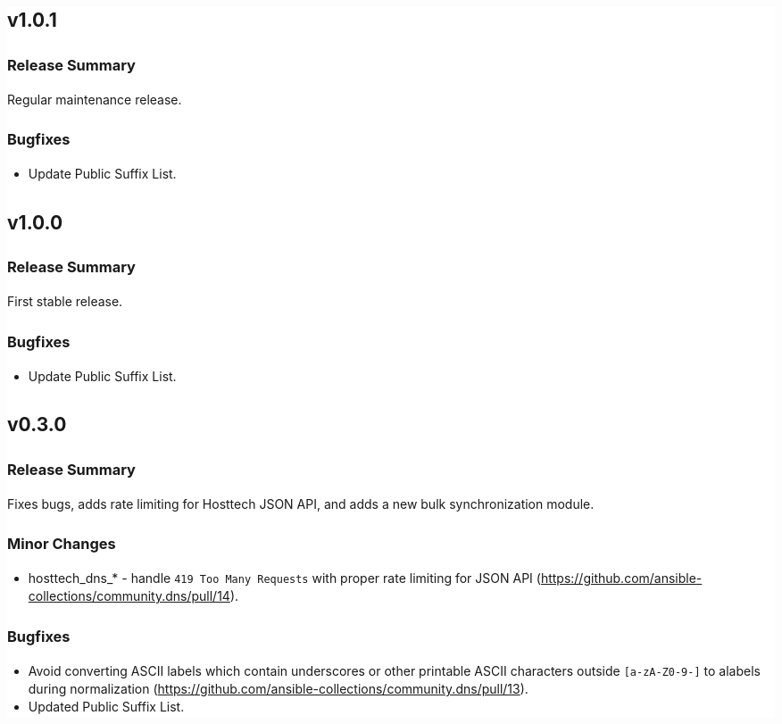 <a id="v1-0-1"></a>
## v1\.0\.1

<a id="release-summary-40"></a>
### Release Summary

Regular maintenance release\.

<a id="bugfixes-38"></a>
### Bugfixes

* Update Public Suffix List\.

<a id="v1-0-0"></a>
## v1\.0\.0

<a id="release-summary-41"></a>
### Release Summary

First stable release\.

<a id="bugfixes-39"></a>
### Bugfixes

* Update Public Suffix List\.

<a id="v0-3-0"></a>
## v0\.3\.0

<a id="release-summary-42"></a>
### Release Summary

Fixes bugs\, adds rate limiting for Hosttech JSON API\, and adds a new bulk synchronization module\.

<a id="minor-changes-13"></a>
### Minor Changes

* hosttech\_dns\_\* \- handle <code>419 Too Many Requests</code> with proper rate limiting for JSON API \([https\://github\.com/ansible\-collections/community\.dns/pull/14](https\://github\.com/ansible\-collections/community\.dns/pull/14)\)\.

<a id="bugfixes-40"></a>
### Bugfixes

* Avoid converting ASCII labels which contain underscores or other printable ASCII characters outside <code>\[a\-zA\-Z0\-9\-\]</code> to alabels during normalization \([https\://github\.com/ansible\-collections/community\.dns/pull/13](https\://github\.com/ansible\-collections/community\.dns/pull/13)\)\.
* Updated Public Suffix List\.
